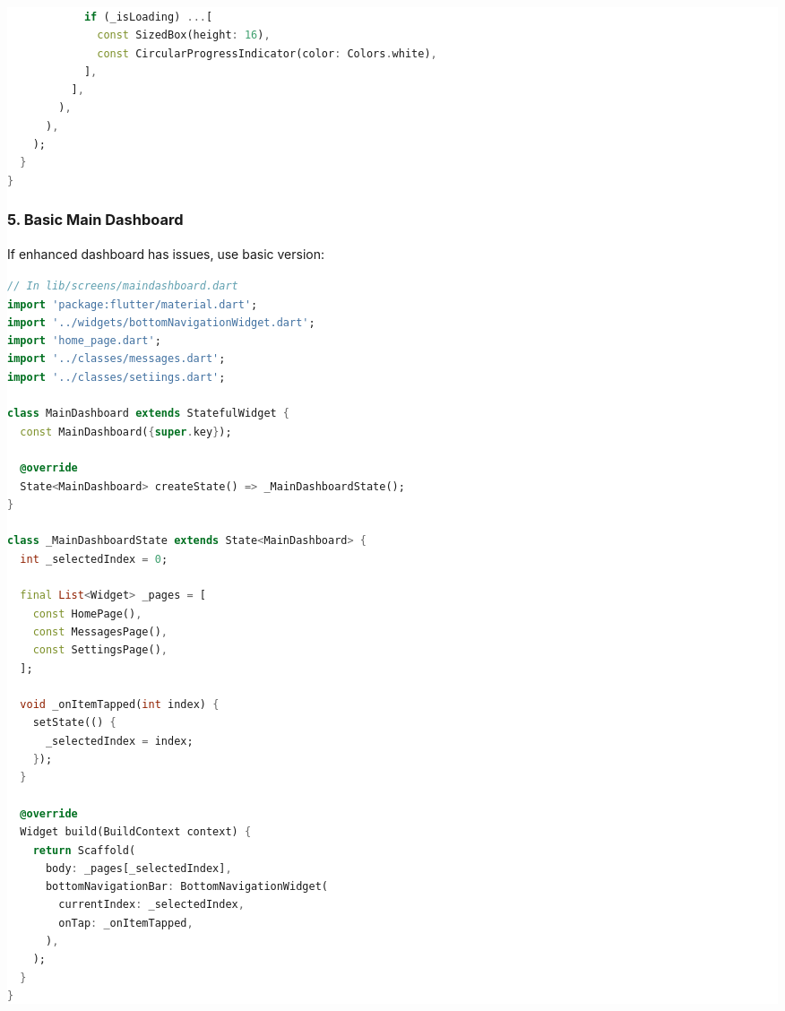 ```dart
            if (_isLoading) ...[
              const SizedBox(height: 16),
              const CircularProgressIndicator(color: Colors.white),
            ],
          ],
        ),
      ),
    );
  }
}
```

### 5. **Basic Main Dashboard**

If enhanced dashboard has issues, use basic version:

```dart
// In lib/screens/maindashboard.dart
import 'package:flutter/material.dart';
import '../widgets/bottomNavigationWidget.dart';
import 'home_page.dart';
import '../classes/messages.dart';
import '../classes/setiings.dart';

class MainDashboard extends StatefulWidget {
  const MainDashboard({super.key});

  @override
  State<MainDashboard> createState() => _MainDashboardState();
}

class _MainDashboardState extends State<MainDashboard> {
  int _selectedIndex = 0;

  final List<Widget> _pages = [
    const HomePage(),
    const MessagesPage(),
    const SettingsPage(),
  ];

  void _onItemTapped(int index) {
    setState(() {
      _selectedIndex = index;
    });
  }

  @override
  Widget build(BuildContext context) {
    return Scaffold(
      body: _pages[_selectedIndex],
      bottomNavigationBar: BottomNavigationWidget(
        currentIndex: _selectedIndex,
        onTap: _onItemTapped,
      ),
    );
  }
}
```
